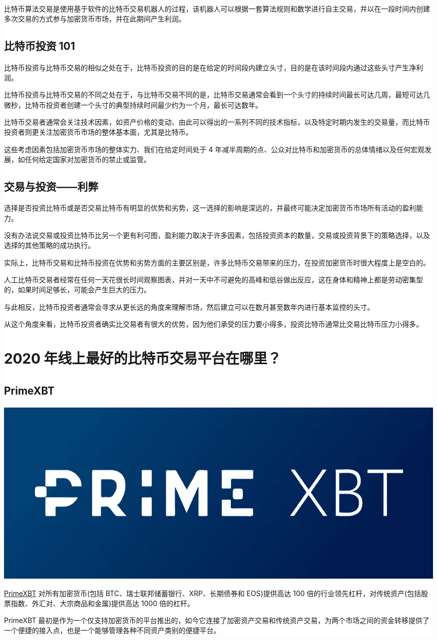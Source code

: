 比特币算法交易是使用基于软件的比特币交易机器人的过程，该机器人可以根据一套算法规则和数学进行自主交易，并以在一段时间内创建多次交易的方式参与加密货币市场，并在此期间产生利润。

## 比特币投资 101

比特币投资与比特币交易的相似之处在于，比特币投资的目的是在给定的时间段内建立头寸，目的是在该时间段内通过这些头寸产生净利润。

比特币投资与比特币交易的不同之处在于，与比特币交易不同的是，比特币交易通常会看到一个头寸的持续时间最长可达几周，最短可达几微秒，比特币投资者创建一个头寸的典型持续时间最少约为一个月，最长可达数年。

比特币交易者通常会关注技术因素，如资产价格的变动、由此可以得出的一系列不同的技术指标，以及特定时期内发生的交易量，而比特币投资者则更关注加密货币市场的整体基本面，尤其是比特币。

这些考虑因素包括加密货币市场的整体实力、我们在给定时间处于 4 年减半周期的点、公众对比特币和加密货币的总体情绪以及任何宏观发展，如任何给定国家对加密货币的禁止或监管。

## 交易与投资——利弊

选择是否投资比特币或是否交易比特币有明显的优势和劣势，这一选择的影响是深远的，并最终可能决定加密货币市场所有活动的盈利能力。

没有办法说交易或投资比特币比另一个更有利可图，盈利能力取决于许多因素，包括投资资本的数量，交易或投资背景下的策略选择，以及选择的其他策略的成功执行。

实际上，比特币交易和比特币投资在优势和劣势方面的主要区别是，许多比特币交易带来的压力，在投资加密货币时很大程度上是空白的。

人工比特币交易者经常在任何一天花很长时间观察图表，并对一天中不可避免的高峰和低谷做出反应，这在身体和精神上都是劳动密集型的，如果时间足够长，可能会产生巨大的压力。

与此相反，比特币投资者通常会寻求从更长远的角度来理解市场，然后建立可以在数月甚至数年内进行基本监控的头寸。

从这个角度来看，比特币投资者确实比交易者有很大的优势，因为他们承受的压力要小得多，投资比特币通常比交易比特币压力小得多。

# 2020 年线上最好的比特币交易平台在哪里？

## PrimeXBT

![](img/e7ea4423219d65f07ec3ac2fd6dab6aa.png)

[PrimeXBT](https://primexbt.com/platform) 对所有加密货币(包括 BTC、瑞士联邦储蓄银行、XRP、长期债券和 EOS)提供高达 100 倍的行业领先杠杆，对传统资产(包括股票指数、外汇对、大宗商品和金属)提供高达 1000 倍的杠杆。

PrimeXBT 最初是作为一个仅支持加密货币的平台推出的，如今它连接了加密资产交易和传统资产交易，为两个市场之间的资金转移提供了一个便捷的接入点，也是一个能够管理各种不同资产类别的便捷平台。
